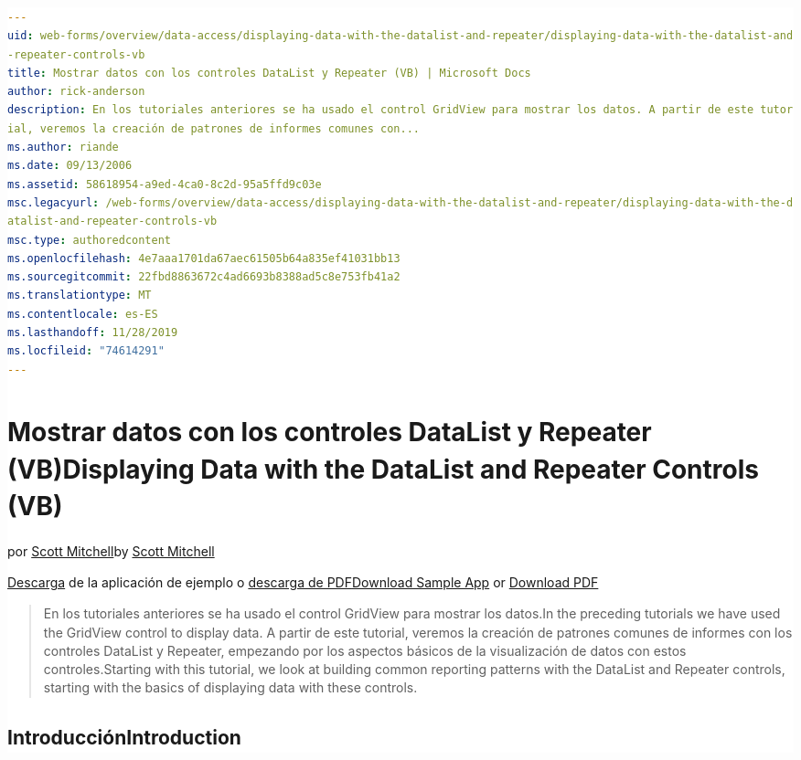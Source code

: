 ```yaml
---
uid: web-forms/overview/data-access/displaying-data-with-the-datalist-and-repeater/displaying-data-with-the-datalist-and-repeater-controls-vb
title: Mostrar datos con los controles DataList y Repeater (VB) | Microsoft Docs
author: rick-anderson
description: En los tutoriales anteriores se ha usado el control GridView para mostrar los datos. A partir de este tutorial, veremos la creación de patrones de informes comunes con...
ms.author: riande
ms.date: 09/13/2006
ms.assetid: 58618954-a9ed-4ca0-8c2d-95a5ffd9c03e
msc.legacyurl: /web-forms/overview/data-access/displaying-data-with-the-datalist-and-repeater/displaying-data-with-the-datalist-and-repeater-controls-vb
msc.type: authoredcontent
ms.openlocfilehash: 4e7aaa1701da67aec61505b64a835ef41031bb13
ms.sourcegitcommit: 22fbd8863672c4ad6693b8388ad5c8e753fb41a2
ms.translationtype: MT
ms.contentlocale: es-ES
ms.lasthandoff: 11/28/2019
ms.locfileid: "74614291"
---
```

# <a name="displaying-data-with-the-datalist-and-repeater-controls-vb"></a><span data-ttu-id="9d69d-104">Mostrar datos con los controles DataList y Repeater (VB)</span><span class="sxs-lookup"><span data-stu-id="9d69d-104">Displaying Data with the DataList and Repeater Controls (VB)</span></span>

<span data-ttu-id="9d69d-105">por [Scott Mitchell](https://twitter.com/ScottOnWriting)</span><span class="sxs-lookup"><span data-stu-id="9d69d-105">by [Scott Mitchell](https://twitter.com/ScottOnWriting)</span></span>

<span data-ttu-id="9d69d-106">[Descarga](https://download.microsoft.com/download/9/c/1/9c1d03ee-29ba-4d58-aa1a-f201dcc822ea/ASPNET_Data_Tutorial_29_VB.exe) de la aplicación de ejemplo o [descarga de PDF](displaying-data-with-the-datalist-and-repeater-controls-vb/_static/datatutorial29vb1.pdf)</span><span class="sxs-lookup"><span data-stu-id="9d69d-106">[Download Sample App](https://download.microsoft.com/download/9/c/1/9c1d03ee-29ba-4d58-aa1a-f201dcc822ea/ASPNET_Data_Tutorial_29_VB.exe) or [Download PDF](displaying-data-with-the-datalist-and-repeater-controls-vb/_static/datatutorial29vb1.pdf)</span></span>

> <span data-ttu-id="9d69d-107">En los tutoriales anteriores se ha usado el control GridView para mostrar los datos.</span><span class="sxs-lookup"><span data-stu-id="9d69d-107">In the preceding tutorials we have used the GridView control to display data.</span></span> <span data-ttu-id="9d69d-108">A partir de este tutorial, veremos la creación de patrones comunes de informes con los controles DataList y Repeater, empezando por los aspectos básicos de la visualización de datos con estos controles.</span><span class="sxs-lookup"><span data-stu-id="9d69d-108">Starting with this tutorial, we look at building common reporting patterns with the DataList and Repeater controls, starting with the basics of displaying data with these controls.</span></span>

## <a name="introduction"></a><span data-ttu-id="9d69d-109">Introducción</span><span class="sxs-lookup"><span data-stu-id="9d69d-109">Introduction</span></span>
